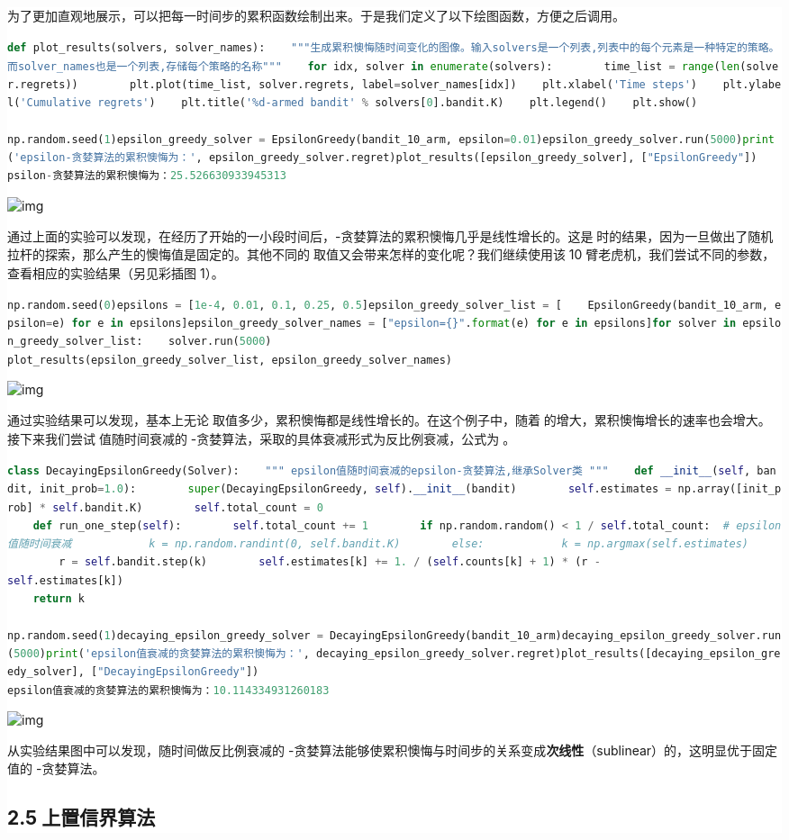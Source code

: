 为了更加直观地展示，可以把每一时间步的累积函数绘制出来。于是我们定义了以下绘图函数，方便之后调用。

```python
def plot_results(solvers, solver_names):    """生成累积懊悔随时间变化的图像。输入solvers是一个列表,列表中的每个元素是一种特定的策略。    而solver_names也是一个列表,存储每个策略的名称"""    for idx, solver in enumerate(solvers):        time_list = range(len(solver.regrets))        plt.plot(time_list, solver.regrets, label=solver_names[idx])    plt.xlabel('Time steps')    plt.ylabel('Cumulative regrets')    plt.title('%d-armed bandit' % solvers[0].bandit.K)    plt.legend()    plt.show()

np.random.seed(1)epsilon_greedy_solver = EpsilonGreedy(bandit_10_arm, epsilon=0.01)epsilon_greedy_solver.run(5000)print('epsilon-贪婪算法的累积懊悔为：', epsilon_greedy_solver.regret)plot_results([epsilon_greedy_solver], ["EpsilonGreedy"])
psilon-贪婪算法的累积懊悔为：25.526630933945313
```

![img](https://hrl.boyuai.com/static/output_2_4_1.8a5c4b2b.png)

通过上面的实验可以发现，在经历了开始的一小段时间后，-贪婪算法的累积懊悔几乎是线性增长的。这是 时的结果，因为一旦做出了随机拉杆的探索，那么产生的懊悔值是固定的。其他不同的 取值又会带来怎样的变化呢？我们继续使用该 10 臂老虎机，我们尝试不同的参数，查看相应的实验结果（另见彩插图 1）。

```python
np.random.seed(0)epsilons = [1e-4, 0.01, 0.1, 0.25, 0.5]epsilon_greedy_solver_list = [    EpsilonGreedy(bandit_10_arm, epsilon=e) for e in epsilons]epsilon_greedy_solver_names = ["epsilon={}".format(e) for e in epsilons]for solver in epsilon_greedy_solver_list:    solver.run(5000)
plot_results(epsilon_greedy_solver_list, epsilon_greedy_solver_names)
```

![img](https://hrl.boyuai.com/static/output_2_4_2.4825c3f7.png)

通过实验结果可以发现，基本上无论 取值多少，累积懊悔都是线性增长的。在这个例子中，随着 的增大，累积懊悔增长的速率也会增大。 接下来我们尝试 值随时间衰减的 -贪婪算法，采取的具体衰减形式为反比例衰减，公式为 。

```python
class DecayingEpsilonGreedy(Solver):    """ epsilon值随时间衰减的epsilon-贪婪算法,继承Solver类 """    def __init__(self, bandit, init_prob=1.0):        super(DecayingEpsilonGreedy, self).__init__(bandit)        self.estimates = np.array([init_prob] * self.bandit.K)        self.total_count = 0
    def run_one_step(self):        self.total_count += 1        if np.random.random() < 1 / self.total_count:  # epsilon值随时间衰减            k = np.random.randint(0, self.bandit.K)        else:            k = np.argmax(self.estimates)
        r = self.bandit.step(k)        self.estimates[k] += 1. / (self.counts[k] + 1) * (r -                                                          self.estimates[k])
    return k

np.random.seed(1)decaying_epsilon_greedy_solver = DecayingEpsilonGreedy(bandit_10_arm)decaying_epsilon_greedy_solver.run(5000)print('epsilon值衰减的贪婪算法的累积懊悔为：', decaying_epsilon_greedy_solver.regret)plot_results([decaying_epsilon_greedy_solver], ["DecayingEpsilonGreedy"])
epsilon值衰减的贪婪算法的累积懊悔为：10.114334931260183
```

![img](https://hrl.boyuai.com/static/output_2_4_3.dd308d2c.png)

从实验结果图中可以发现，随时间做反比例衰减的 -贪婪算法能够使累积懊悔与时间步的关系变成**次线性**（sublinear）的，这明显优于固定 值的 -贪婪算法。

## 2.5 上置信界算法
